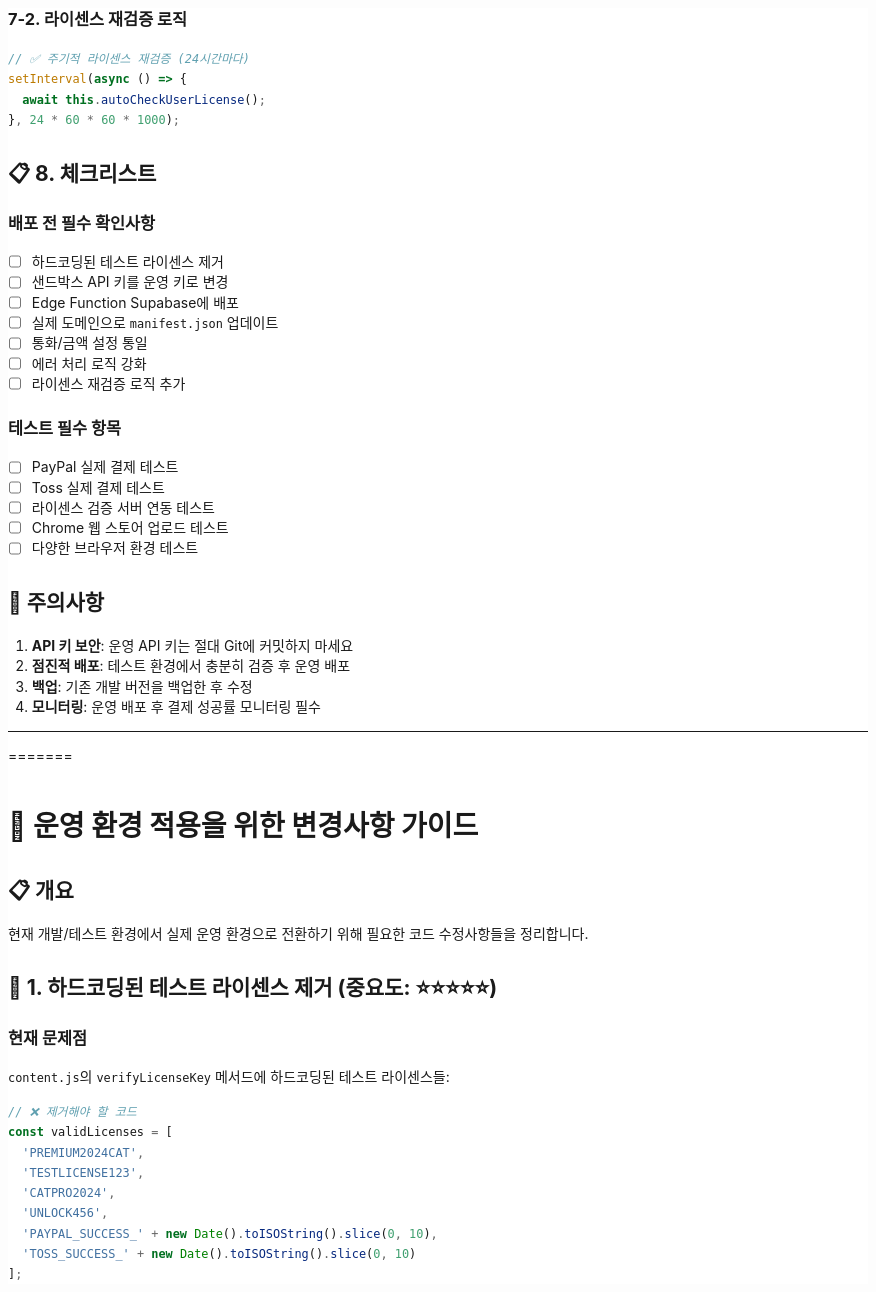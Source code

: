 ### 7-2. 라이센스 재검증 로직
```javascript
// ✅ 주기적 라이센스 재검증 (24시간마다)
setInterval(async () => {
  await this.autoCheckUserLicense();
}, 24 * 60 * 60 * 1000);
```

## 📋 8. 체크리스트

### 배포 전 필수 확인사항
- [ ] 하드코딩된 테스트 라이센스 제거
- [ ] 샌드박스 API 키를 운영 키로 변경
- [ ] Edge Function Supabase에 배포
- [ ] 실제 도메인으로 `manifest.json` 업데이트
- [ ] 통화/금액 설정 통일
- [ ] 에러 처리 로직 강화
- [ ] 라이센스 재검증 로직 추가

### 테스트 필수 항목
- [ ] PayPal 실제 결제 테스트
- [ ] Toss 실제 결제 테스트
- [ ] 라이센스 검증 서버 연동 테스트
- [ ] Chrome 웹 스토어 업로드 테스트
- [ ] 다양한 브라우저 환경 테스트

## 🚨 주의사항

1. **API 키 보안**: 운영 API 키는 절대 Git에 커밋하지 마세요
2. **점진적 배포**: 테스트 환경에서 충분히 검증 후 운영 배포
3. **백업**: 기존 개발 버전을 백업한 후 수정
4. **모니터링**: 운영 배포 후 결제 성공률 모니터링 필수

---

=======
# 🚀 운영 환경 적용을 위한 변경사항 가이드

## 📋 개요
현재 개발/테스트 환경에서 실제 운영 환경으로 전환하기 위해 필요한 코드 수정사항들을 정리합니다.

## 🔧 1. 하드코딩된 테스트 라이센스 제거 (중요도: ⭐⭐⭐⭐⭐)

### 현재 문제점
`content.js`의 `verifyLicenseKey` 메서드에 하드코딩된 테스트 라이센스들:

```javascript
// ❌ 제거해야 할 코드
const validLicenses = [
  'PREMIUM2024CAT',
  'TESTLICENSE123',
  'CATPRO2024', 
  'UNLOCK456',
  'PAYPAL_SUCCESS_' + new Date().toISOString().slice(0, 10),
  'TOSS_SUCCESS_' + new Date().toISOString().slice(0, 10)
];
```
